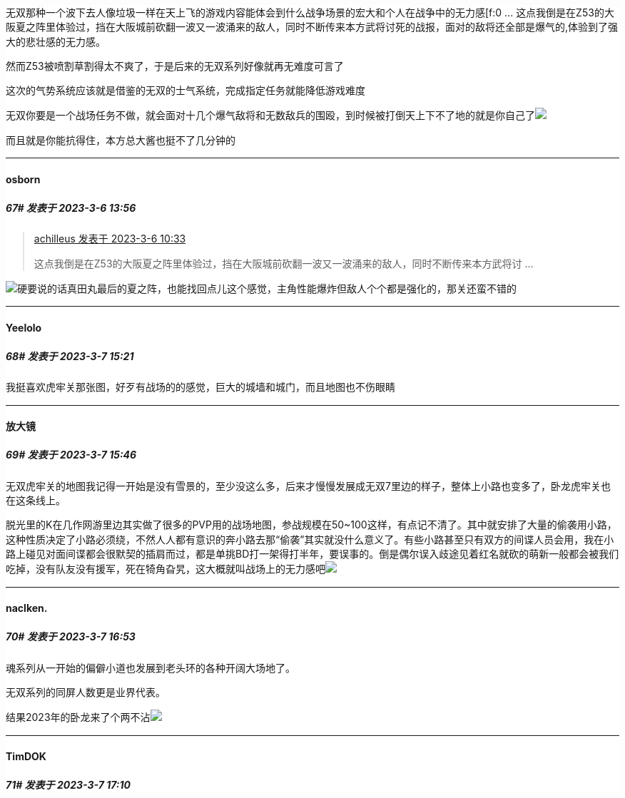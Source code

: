 无双那种一个波下去人像垃圾一样在天上飞的游戏内容能体会到什么战争场景的宏大和个人在战争中的无力感[f:0 ...</blockquote>
这点我倒是在Z53的大阪夏之阵里体验过，挡在大阪城前砍翻一波又一波涌来的敌人，同时不断传来本方武将讨死的战报，面对的敌将还全部是爆气的,体验到了强大的悲壮感的无力感。

然而Z53被喷割草割得太不爽了，于是后来的无双系列好像就再无难度可言了

这次的气势系统应该就是借鉴的无双的士气系统，完成指定任务就能降低游戏难度

无双你要是一个战场任务不做，就会面对十几个爆气敌将和无数敌兵的围殴，到时候被打倒天上下不了地的就是你自己了<img src="https://static.saraba1st.com/image/smiley/face2017/067.png" referrerpolicy="no-referrer">

而且就是你能抗得住，本方总大酱也挺不了几分钟的


*****

####  osborn  
##### 67#       发表于 2023-3-6 13:56

<blockquote><a href="httphttps://bbs.saraba1st.com/2b/forum.php?mod=redirect&amp;goto=findpost&amp;pid=59983522&amp;ptid=2122546" target="_blank">achilleus 发表于 2023-3-6 10:33</a>

这点我倒是在Z53的大阪夏之阵里体验过，挡在大阪城前砍翻一波又一波涌来的敌人，同时不断传来本方武将讨 ...</blockquote>
<img src="https://static.saraba1st.com/image/smiley/face2017/033.png" referrerpolicy="no-referrer">硬要说的话真田丸最后的夏之阵，也能找回点儿这个感觉，主角性能爆炸但敌人个个都是强化的，那关还蛮不错的


*****

####  Yeelolo  
##### 68#       发表于 2023-3-7 15:21

我挺喜欢虎牢关那张图，好歹有战场的的感觉，巨大的城墙和城门，而且地图也不伤眼睛


*****

####  放大镜  
##### 69#       发表于 2023-3-7 15:46

无双虎牢关的地图我记得一开始是没有雪景的，至少没这么多，后来才慢慢发展成无双7里边的样子，整体上小路也变多了，卧龙虎牢关也在这条线上。

脱光里的K在几作网游里边其实做了很多的PVP用的战场地图，参战规模在50~100这样，有点记不清了。其中就安排了大量的偷袭用小路，这种性质决定了小路必须绕，不然人人都有意识的奔小路去那“偷袭”其实就没什么意义了。有些小路甚至只有双方的间谍人员会用，我在小路上碰见对面间谍都会很默契的插肩而过，都是单挑BD打一架得打半年，要误事的。倒是偶尔误入歧途见着红名就砍的萌新一般都会被我们吃掉，没有队友没有援军，死在犄角旮旯，这大概就叫战场上的无力感吧<img src="https://static.saraba1st.com/image/smiley/face2017/067.png" referrerpolicy="no-referrer">


*****

####  naclken.  
##### 70#       发表于 2023-3-7 16:53

魂系列从一开始的偏僻小道也发展到老头环的各种开阔大场地了。

无双系列的同屏人数更是业界代表。

结果2023年的卧龙来了个两不沾<img src="https://static.saraba1st.com/image/smiley/face2017/067.png" referrerpolicy="no-referrer">


*****

####  TimDOK  
##### 71#       发表于 2023-3-7 17:10
